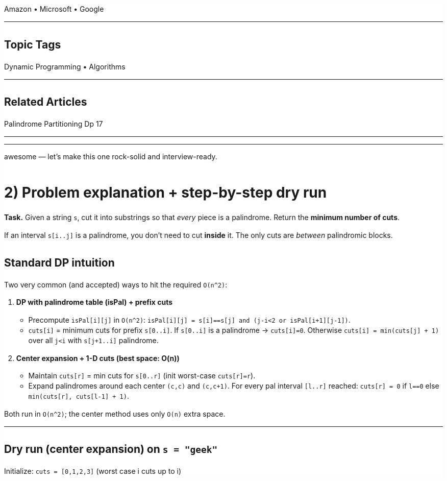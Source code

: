 Amazon • Microsoft • Google

---

## Topic Tags

Dynamic Programming • Algorithms

---

## Related Articles

Palindrome Partitioning Dp 17

---

---

awesome — let’s make this one rock-solid and interview-ready.

# 2) Problem explanation + step-by-step dry run

**Task.** Given a string `s`, cut it into substrings so that *every* piece is a palindrome. Return the **minimum number of cuts**.

If an interval `s[i..j]` is a palindrome, you don’t need to cut **inside** it. The only cuts are *between* palindromic blocks.

## Standard DP intuition

Two very common (and accepted) ways to hit the required `O(n^2)`:

1. **DP with palindrome table (isPal) + prefix cuts**

   * Precompute `isPal[i][j]` in `O(n^2)`:
     `isPal[i][j] = s[i]==s[j] and (j-i<2 or isPal[i+1][j-1])`.
   * `cuts[i]` = minimum cuts for prefix `s[0..i]`.
     If `s[0..i]` is a palindrome → `cuts[i]=0`.
     Otherwise `cuts[i] = min(cuts[j] + 1)` over all `j<i` with `s[j+1..i]` palindrome.

2. **Center expansion + 1-D cuts (best space: O(n))**

   * Maintain `cuts[r]` = min cuts for `s[0..r]` (init worst-case `cuts[r]=r`).
   * Expand palindromes around each center `(c,c)` and `(c,c+1)`.
     For every pal interval `[l..r]` reached:
     `cuts[r] = 0` if `l==0` else `min(cuts[r], cuts[l-1] + 1)`.

Both run in `O(n^2)`; the center method uses only `O(n)` extra space.

---

## Dry run (center expansion) on `s = "geek"`

Initialize: `cuts = [0,1,2,3]` (worst case i cuts up to i)
